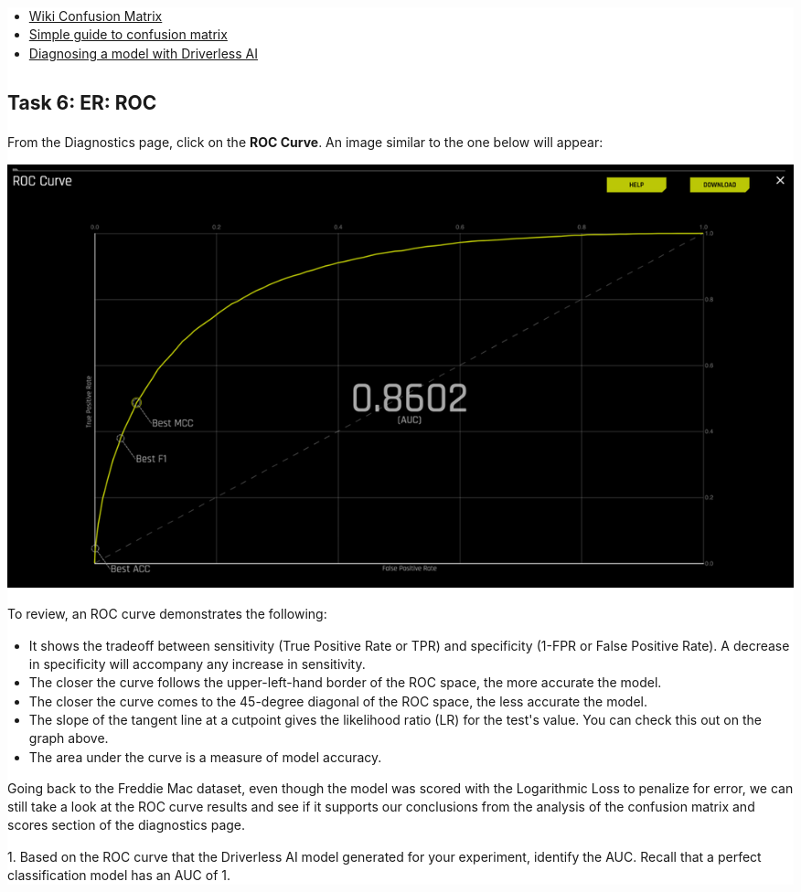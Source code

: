 - [Wiki Confusion Matrix](https://en.wikipedia.org/wiki/Confusion_matrix)
- [Simple guide to confusion matrix](https://www.dataschool.io/simple-guide-to-confusion-matrix-terminology/)
- [Diagnosing a model with Driverless AI](http://docs.h2o.ai/driverless-ai/latest-stable/docs/userguide/diagnosing.html)

## Task 6: ER: ROC

From the Diagnostics page, click on the **ROC Curve**. An image similar to the one below will appear:

![diagnostics-roc-curve](assets/diagnostics-roc-curve.png)

To review, an ROC curve demonstrates the following:

- It shows the tradeoff between sensitivity (True Positive Rate or TPR) and specificity (1-FPR or False Positive Rate). A decrease in specificity will accompany any increase in sensitivity.
- The closer the curve follows the upper-left-hand border of the ROC space, the more accurate the model.
- The closer the curve comes to the 45-degree diagonal of the ROC space, the less accurate the model.
- The slope of the tangent line at a cutpoint gives the likelihood ratio (LR) for the test's value. You can check this out on the graph above.
- The area under the curve is a measure of model accuracy.  

Going back to the Freddie Mac dataset, even though the model was scored with the Logarithmic Loss to penalize for error, we can still take a look at the ROC curve results and see if it supports our conclusions from the analysis of the confusion matrix and scores section of the diagnostics page.

1\. Based on the ROC curve that the Driverless AI model generated for your experiment, identify the AUC. Recall that a perfect classification model has an AUC of 1.
